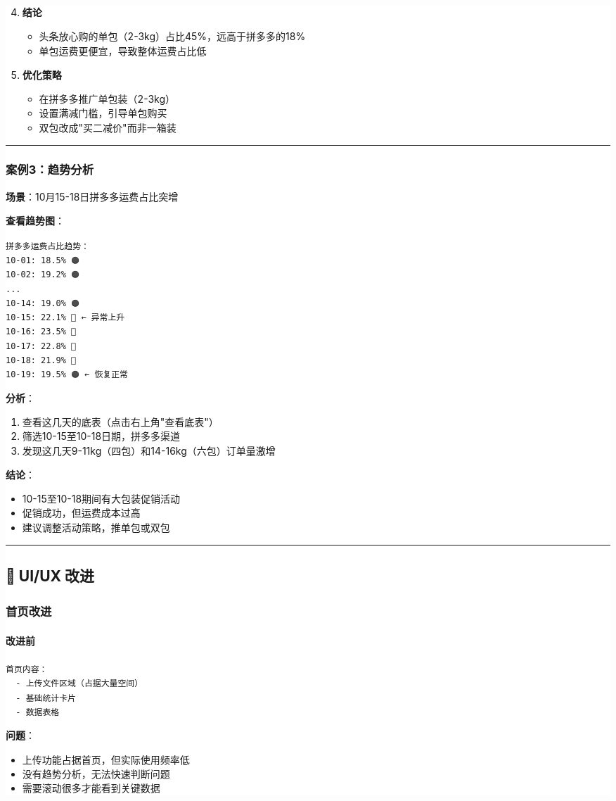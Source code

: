 4. **结论**
   - 头条放心购的单包（2-3kg）占比45%，远高于拼多多的18%
   - 单包运费更便宜，导致整体运费占比低

5. **优化策略**
   - 在拼多多推广单包装（2-3kg）
   - 设置满减门槛，引导单包购买
   - 双包改成"买二减价"而非一箱装

---

### 案例3：趋势分析

**场景**：10月15-18日拼多多运费占比突增

**查看趋势图**：
```
拼多多运费占比趋势：
10-01: 18.5% 🟠
10-02: 19.2% 🟠
...
10-14: 19.0% 🟠
10-15: 22.1% 🔴 ← 异常上升
10-16: 23.5% 🔴
10-17: 22.8% 🔴
10-18: 21.9% 🔴
10-19: 19.5% 🟠 ← 恢复正常
```

**分析**：
1. 查看这几天的底表（点击右上角"查看底表"）
2. 筛选10-15至10-18日期，拼多多渠道
3. 发现这几天9-11kg（四包）和14-16kg（六包）订单量激增

**结论**：
- 10-15至10-18期间有大包装促销活动
- 促销成功，但运费成本过高
- 建议调整活动策略，推单包或双包

---

## 📱 UI/UX 改进

### 首页改进

#### 改进前
```
首页内容：
  - 上传文件区域（占据大量空间）
  - 基础统计卡片
  - 数据表格
```

**问题**：
- 上传功能占据首页，但实际使用频率低
- 没有趋势分析，无法快速判断问题
- 需要滚动很多才能看到关键数据
